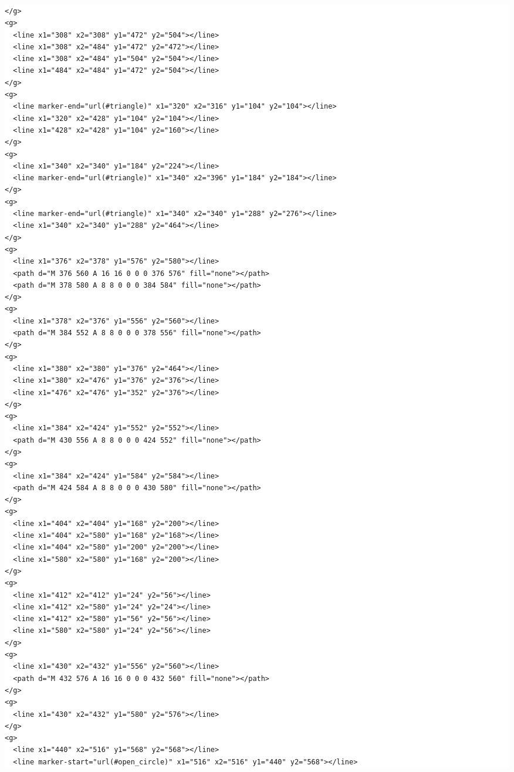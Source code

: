     </g>
    <g>
      <line x1="308" x2="308" y1="472" y2="504"></line>
      <line x1="308" x2="484" y1="472" y2="472"></line>
      <line x1="308" x2="484" y1="504" y2="504"></line>
      <line x1="484" x2="484" y1="472" y2="504"></line>
    </g>
    <g>
      <line marker-end="url(#triangle)" x1="320" x2="316" y1="104" y2="104"></line>
      <line x1="320" x2="428" y1="104" y2="104"></line>
      <line x1="428" x2="428" y1="104" y2="160"></line>
    </g>
    <g>
      <line x1="340" x2="340" y1="184" y2="224"></line>
      <line marker-end="url(#triangle)" x1="340" x2="396" y1="184" y2="184"></line>
    </g>
    <g>
      <line marker-end="url(#triangle)" x1="340" x2="340" y1="288" y2="276"></line>
      <line x1="340" x2="340" y1="288" y2="464"></line>
    </g>
    <g>
      <line x1="376" x2="378" y1="576" y2="580"></line>
      <path d="M 376 560 A 16 16 0 0 0 376 576" fill="none"></path>
      <path d="M 378 580 A 8 8 0 0 0 384 584" fill="none"></path>
    </g>
    <g>
      <line x1="378" x2="376" y1="556" y2="560"></line>
      <path d="M 384 552 A 8 8 0 0 0 378 556" fill="none"></path>
    </g>
    <g>
      <line x1="380" x2="380" y1="376" y2="464"></line>
      <line x1="380" x2="476" y1="376" y2="376"></line>
      <line x1="476" x2="476" y1="352" y2="376"></line>
    </g>
    <g>
      <line x1="384" x2="424" y1="552" y2="552"></line>
      <path d="M 430 556 A 8 8 0 0 0 424 552" fill="none"></path>
    </g>
    <g>
      <line x1="384" x2="424" y1="584" y2="584"></line>
      <path d="M 424 584 A 8 8 0 0 0 430 580" fill="none"></path>
    </g>
    <g>
      <line x1="404" x2="404" y1="168" y2="200"></line>
      <line x1="404" x2="580" y1="168" y2="168"></line>
      <line x1="404" x2="580" y1="200" y2="200"></line>
      <line x1="580" x2="580" y1="168" y2="200"></line>
    </g>
    <g>
      <line x1="412" x2="412" y1="24" y2="56"></line>
      <line x1="412" x2="580" y1="24" y2="24"></line>
      <line x1="412" x2="580" y1="56" y2="56"></line>
      <line x1="580" x2="580" y1="24" y2="56"></line>
    </g>
    <g>
      <line x1="430" x2="432" y1="556" y2="560"></line>
      <path d="M 432 576 A 16 16 0 0 0 432 560" fill="none"></path>
    </g>
    <g>
      <line x1="430" x2="432" y1="580" y2="576"></line>
    </g>
    <g>
      <line x1="440" x2="516" y1="568" y2="568"></line>
      <line marker-start="url(#open_circle)" x1="516" x2="516" y1="440" y2="568"></line>